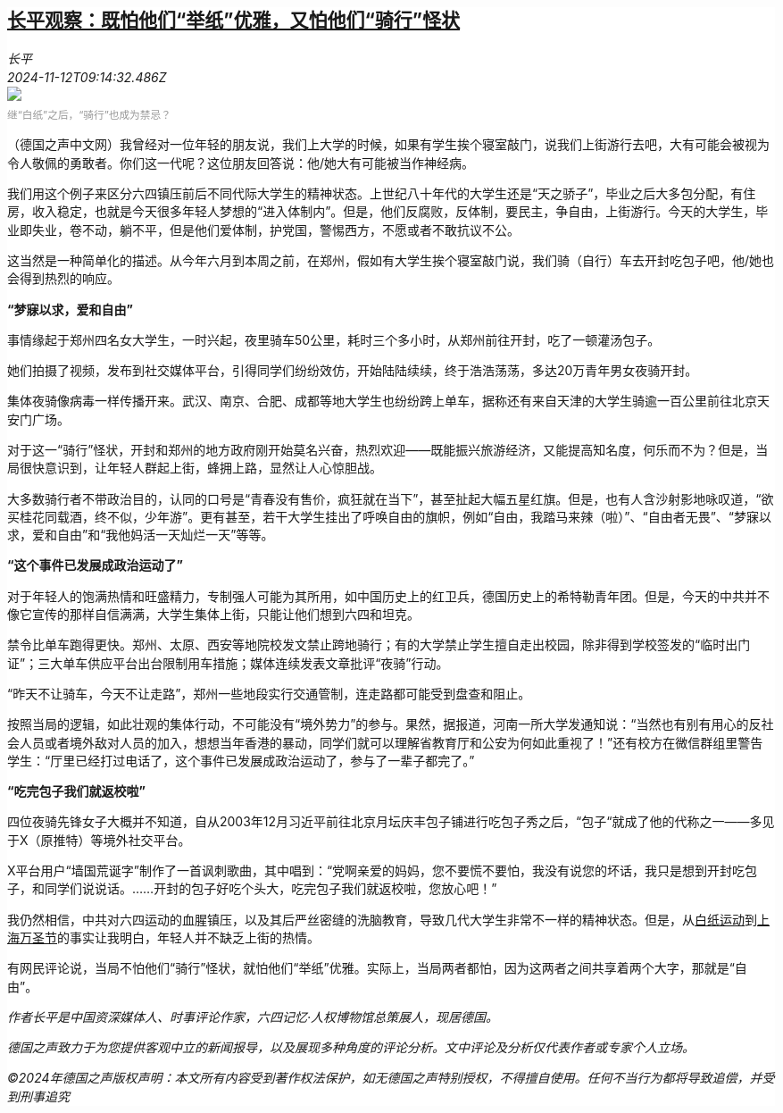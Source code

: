 
[长平观察：既怕他们“举纸”优雅，又怕他们“骑行”怪状](https://www.dw.com/zh/%E9%95%BF%E5%B9%B3%E8%A7%82%E5%AF%9F%EF%BC%9A%E6%97%A2%E6%80%95%E4%BB%96%E4%BB%AC%E2%80%9C%E4%B8%BE%E7%BA%B8%E2%80%9D%E4%BC%98%E9%9B%85%EF%BC%8C%E5%8F%88%E6%80%95%E4%BB%96%E4%BB%AC%E2%80%9C%E9%AA%91%E8%A1%8C%E2%80%9D%E6%80%AA%E7%8A%B6%20%20/a-70762175)
------

<div><i>  长平<br>2024-11-12T09:14:32.486Z</i></div><img src="https://images.weserv.nl/?url=static.dw.com/image/63922154_303.jpg" width="100%"><div><small style="color: #999;">继“白纸”之后，“骑行”也成为禁忌？</small></div><p>（德国之声中文网）我曾经对一位年轻的朋友说，我们上大学的时候，如果有学生挨个寝室敲门，说我们上街游行去吧，大有可能会被视为令人敬佩的勇敢者。你们这一代呢？这位朋友回答说：他/她大有可能被当作神经病。 </p><p>我们用这个例子来区分六四镇压前后不同代际大学生的精神状态。上世纪八十年代的大学生还是“天之骄子”，毕业之后大多包分配，有住房，收入稳定，也就是今天很多年轻人梦想的“进入体制内”。但是，他们反腐败，反体制，要民主，争自由，上街游行。今天的大学生，毕业即失业，卷不动，躺不平，但是他们爱体制，护党国，警惕西方，不愿或者不敢抗议不公。 </p><p>这当然是一种简单化的描述。从今年六月到本周之前，在郑州，假如有大学生挨个寝室敲门说，我们骑（自行）车去开封吃包子吧，他/她也会得到热烈的响应。 </p><p><strong>“梦寐以求，爱和自由” </strong></p><p>事情缘起于郑州四名女大学生，一时兴起，夜里骑车50公里，耗时三个多小时，从郑州前往开封，吃了一顿灌汤包子。 </p><p>她们拍摄了视频，发布到社交媒体平台，引得同学们纷纷效仿，开始陆陆续续，终于浩浩荡荡，多达20万青年男女夜骑开封。 </p><p>集体夜骑像病毒一样传播开来。武汉、南京、合肥、成都等地大学生也纷纷跨上单车，据称还有来自天津的大学生骑逾一百公里前往北京天安门广场。 </p><p>对于这一“骑行”怪状，开封和郑州的地方政府刚开始莫名兴奋，热烈欢迎——既能振兴旅游经济，又能提高知名度，何乐而不为？但是，当局很快意识到，让年轻人群起上街，蜂拥上路，显然让人心惊胆战。 </p><p>大多数骑行者不带政治目的，认同的口号是“青春没有售价，疯狂就在当下”，甚至扯起大幅五星红旗。但是，也有人含沙射影地咏叹道，“欲买桂花同载酒，终不似，少年游”。更有甚至，若干大学生挂出了呼唤自由的旗帜，例如“自由，我踏马来辣（啦）”、“自由者无畏”、“梦寐以求，爱和自由”和“我他妈活一天灿烂一天”等等。 </p><p><strong>“这个事件已发展成政治运动了”</strong></p><p>对于年轻人的饱满热情和旺盛精力，专制强人可能为其所用，如中国历史上的红卫兵，德国历史上的希特勒青年团。但是，今天的中共并不像它宣传的那样自信满满，大学生集体上街，只能让他们想到六四和坦克。 </p><p>禁令比单车跑得更快。郑州、太原、西安等地院校发文禁止跨地骑行；有的大学禁止学生擅自走出校园，除非得到学校签发的“临时出门证”；三大单车供应平台出台限制用车措施；媒体连续发表文章批评“夜骑”行动。 </p><p>“昨天不让骑车，今天不让走路”，郑州一些地段实行交通管制，连走路都可能受到盘查和阻止。 </p><p>按照当局的逻辑，如此壮观的集体行动，不可能没有“境外势力”的参与。果然，据报道，河南一所大学发通知说：“当然也有别有用心的反社会人员或者境外敌对人员的加入，想想当年香港的暴动，同学们就可以理解省教育厅和公安为何如此重视了！”还有校方在微信群组里警告学生：“厅里已经打过电话了，这个事件已发展成政治运动了，参与了一辈子都完了。” </p><p><strong>“吃完包子我们就返校啦”</strong></p><p>四位夜骑先锋女子大概并不知道，自从2003年12月<span data-id="17452142" data-type="AUTO_TOPIC" title="Automatische Themenseite">习近平</span>前往北京月坛庆丰包子铺进行吃包子秀之后，“包子“就成了他的代称之一——多见于X（原推特）等境外社交平台。 </p><p>X平台用户“墙国荒诞字”制作了一首讽刺歌曲，其中唱到：“党啊亲爱的妈妈，您不要慌不要怕，我没有说您的坏话，我只是想到开封吃包子，和同学们说说话。……开封的包子好吃个头大，吃完包子我们就返校啦，您放心吧！” </p><p>我仍然相信，中共对六四运动的血腥镇压，以及其后严丝密缝的洗脑教育，导致几代大学生非常不一样的精神状态。但是，从<a href="https://api.dw.com/api/detail/article/67542129" rel="ArticleRef">白纸运动</a>到<a href="https://api.dw.com/api/detail/article/70613566" rel="ArticleRef">上海万圣节</a>的事实让我明白，年轻人并不缺乏上街的热情。 </p><p>有网民评论说，当局不怕他们“骑行”怪状，就怕他们“举纸”优雅。实际上，当局两者都怕，因为这两者之间共享着两个大字，那就是“<span data-id="41549126" data-type="AUTO_TOPIC" title="Automatische Themenseite">自由</span>”。   </p><p><em>作者长平是中国资深媒体人、时事评论作家，六四记忆</em><em>·</em><em>人权博物馆总策展人，现居德国。</em><em> </em></p><p><em>德国之声致力于为您提供客观中立的新闻报导，以及展现多种角度的评论分析。文中评论及分析仅代表作者或专家个人立场。</em><em> </em></p><p><em>©2024</em><em>年德国之声版权声明：本文所有内容受到著作权法保护，如无德国之声特别授权，不得擅自使用。任何不当行为都将导致追偿，并受到刑事追究</em></p>
